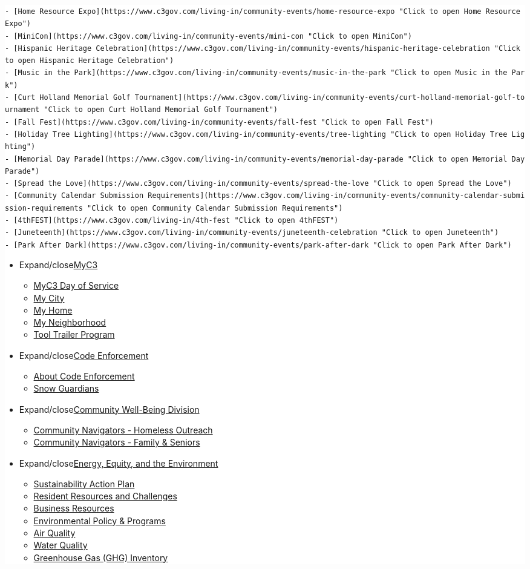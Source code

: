     - [Home Resource Expo](https://www.c3gov.com/living-in/community-events/home-resource-expo "Click to open Home Resource Expo")
    - [MiniCon](https://www.c3gov.com/living-in/community-events/mini-con "Click to open MiniCon")
    - [Hispanic Heritage Celebration](https://www.c3gov.com/living-in/community-events/hispanic-heritage-celebration "Click to open Hispanic Heritage Celebration")
    - [Music in the Park](https://www.c3gov.com/living-in/community-events/music-in-the-park "Click to open Music in the Park")
    - [Curt Holland Memorial Golf Tournament](https://www.c3gov.com/living-in/community-events/curt-holland-memorial-golf-tournament "Click to open Curt Holland Memorial Golf Tournament")
    - [Fall Fest](https://www.c3gov.com/living-in/community-events/fall-fest "Click to open Fall Fest")
    - [Holiday Tree Lighting](https://www.c3gov.com/living-in/community-events/tree-lighting "Click to open Holiday Tree Lighting")
    - [Memorial Day Parade](https://www.c3gov.com/living-in/community-events/memorial-day-parade "Click to open Memorial Day Parade")
    - [Spread the Love](https://www.c3gov.com/living-in/community-events/spread-the-love "Click to open Spread the Love")
    - [Community Calendar Submission Requirements](https://www.c3gov.com/living-in/community-events/community-calendar-submission-requirements "Click to open Community Calendar Submission Requirements")
    - [4thFEST](https://www.c3gov.com/living-in/4th-fest "Click to open 4thFEST")
    - [Juneteenth](https://www.c3gov.com/living-in/community-events/juneteenth-celebration "Click to open Juneteenth")
    - [Park After Dark](https://www.c3gov.com/living-in/community-events/park-after-dark "Click to open Park After Dark")
  - Expand/close[MyC3](https://www.c3gov.com/living-in/myc3 "Click to open MyC3")
    
    - [MyC3 Day of Service](https://www.c3gov.com/living-in/myc3/myc3-day-of-service "Click to open MyC3 Day of Service")
    - [My City](https://www.c3gov.com/living-in/myc3/my-city "Click to open My City")
    - [My Home](https://www.c3gov.com/living-in/myc3/my-home "Home")
    - [My Neighborhood](https://www.c3gov.com/living-in/myc3/my-neighborhood "Neighborhood")
    - [Tool Trailer Program](https://www.c3gov.com/living-in/myc3/tool-trailer-program "Click to open Tool Trailer Program")
  
  
  
  - Expand/close[Code Enforcement](https://www.c3gov.com/living-in/code-enforcement "Click to open Code Enforcement")
    
    - [About Code Enforcement](https://www.c3gov.com/living-in/code-enforcement/about-code-enforcement "Click to open About Code Enforcement")
    - [Snow Guardians](https://www.c3gov.com/living-in/code-enforcement/snow-guardians "Click to open Snow Guardians")
  - Expand/close[Community Well-Being Division](https://www.c3gov.com/living-in/community-well-being-division "Community Well-Being")
    
    - [Community Navigators - Homeless Outreach](https://www.c3gov.com/living-in/community-well-being-division/community-navigation-and-outreach "Click to open Community Navigators - Homeless Outreach")
    - [Community Navigators - Family &amp; Seniors](https://www.c3gov.com/living-in/community-well-being-division/community-navigator-family-seniors "Click to open Community Navigators - Family & Seniors")
  - Expand/close[Energy, Equity, and the Environment](https://www.c3gov.com/living-in/environment-and-sustainability "Click to open Energy, Equity, and the Environment")
    
    - [Sustainability Action Plan](https://www.c3gov.com/living-in/energy-equity-and-the-environment/sustainability-action-plan "Click to open Sustainability Action Plan")
    - [Resident Resources and Challenges](https://www.c3gov.com/living-in/energy-equity-and-the-environment/resident-resources-and-challenges "Click to open Resident Resources and Challenges")
    - [Business Resources](https://www.c3gov.com/living-in/energy-equity-and-the-environment/business-resources "Click to open Business Resources")
    - [Environmental Policy &amp; Programs](https://www.c3gov.com/living-in/energy-equity-and-the-environment/environmental-policy-programs "Click to open Environmental Policy & Programs")
    - [Air Quality](https://www.c3gov.com/living-in/energy-equity-and-the-environment/air-quality "Click to open Air Quality")
    - [Water Quality](https://www.c3gov.com/living-in/energy-equity-and-the-environment/water-quality "Click to open Water Quality")
    - [Greenhouse Gas (GHG) Inventory](https://www.c3gov.com/living-in/energy-equity-and-the-environment/greenhouse-gas-ghg-inventory "Click to open Greenhouse Gas (GHG) Inventory")